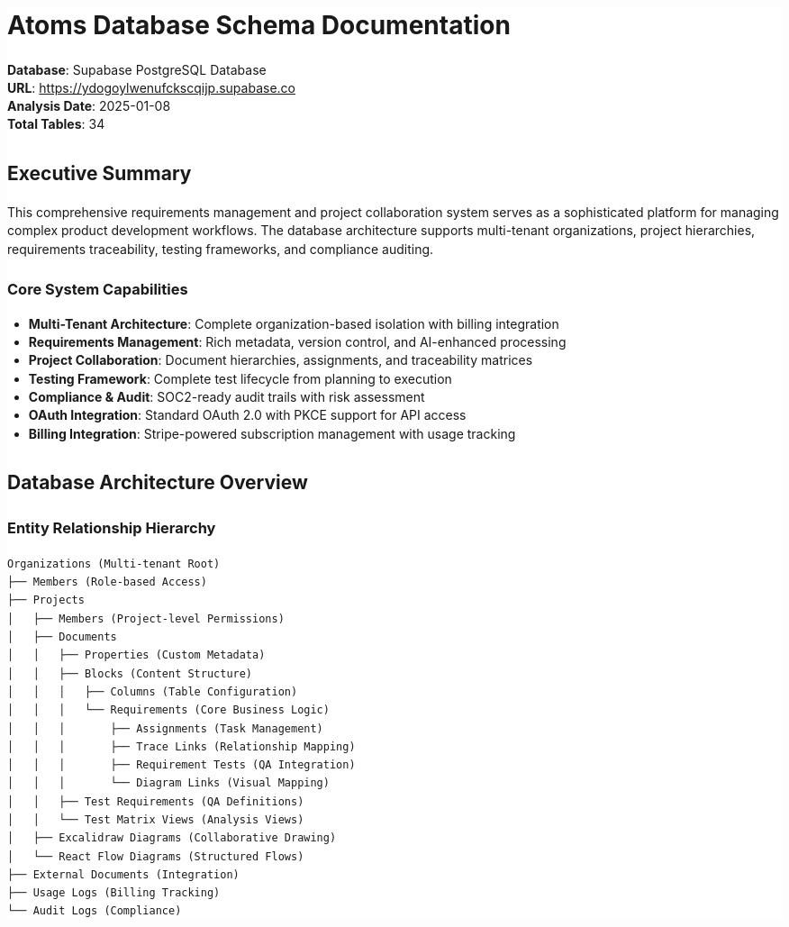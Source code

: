# Atoms Database Schema Documentation

**Database**: Supabase PostgreSQL Database  
**URL**: https://ydogoylwenufckscqijp.supabase.co  
**Analysis Date**: 2025-01-08  
**Total Tables**: 34  

## Executive Summary

This comprehensive requirements management and project collaboration system serves as a sophisticated platform for managing complex product development workflows. The database architecture supports multi-tenant organizations, project hierarchies, requirements traceability, testing frameworks, and compliance auditing.

### Core System Capabilities

- **Multi-Tenant Architecture**: Complete organization-based isolation with billing integration
- **Requirements Management**: Rich metadata, version control, and AI-enhanced processing
- **Project Collaboration**: Document hierarchies, assignments, and traceability matrices
- **Testing Framework**: Complete test lifecycle from planning to execution
- **Compliance & Audit**: SOC2-ready audit trails with risk assessment
- **OAuth Integration**: Standard OAuth 2.0 with PKCE support for API access
- **Billing Integration**: Stripe-powered subscription management with usage tracking

## Database Architecture Overview

### Entity Relationship Hierarchy

```
Organizations (Multi-tenant Root)
├── Members (Role-based Access)
├── Projects
│   ├── Members (Project-level Permissions)
│   ├── Documents
│   │   ├── Properties (Custom Metadata)
│   │   ├── Blocks (Content Structure)
│   │   │   ├── Columns (Table Configuration)
│   │   │   └── Requirements (Core Business Logic)
│   │   │       ├── Assignments (Task Management)
│   │   │       ├── Trace Links (Relationship Mapping)
│   │   │       ├── Requirement Tests (QA Integration)
│   │   │       └── Diagram Links (Visual Mapping)
│   │   ├── Test Requirements (QA Definitions)
│   │   └── Test Matrix Views (Analysis Views)
│   ├── Excalidraw Diagrams (Collaborative Drawing)
│   └── React Flow Diagrams (Structured Flows)
├── External Documents (Integration)
├── Usage Logs (Billing Tracking)
└── Audit Logs (Compliance)
```
